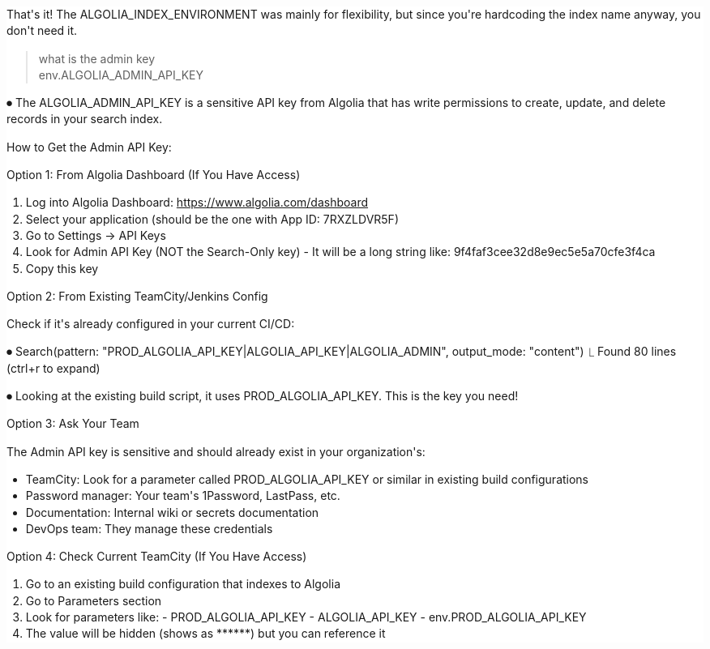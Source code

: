   That's it! The ALGOLIA_INDEX_ENVIRONMENT was mainly for flexibility, but since you're hardcoding the index name anyway, you
  don't need it.

> what is the admin key\
  env.ALGOLIA_ADMIN_API_KEY

⏺ The ALGOLIA_ADMIN_API_KEY is a sensitive API key from
  Algolia that has write permissions to create, update, and
  delete records in your search index.

  How to Get the Admin API Key:

  Option 1: From Algolia Dashboard (If You Have Access)

  1. Log into Algolia Dashboard:
  https://www.algolia.com/dashboard
  2. Select your application (should be the one with App ID:
  7RXZLDVR5F)
  3. Go to Settings → API Keys
  4. Look for Admin API Key (NOT the Search-Only key)
    - It will be a long string like:
  9f4faf3cee32d8e9ec5e5a70cfe3f4ca
  5. Copy this key

  Option 2: From Existing TeamCity/Jenkins Config

  Check if it's already configured in your current CI/CD:

⏺ Search(pattern:
        "PROD_ALGOLIA_API_KEY|ALGOLIA_API_KEY|ALGOLIA_ADMIN",
        output_mode: "content")
  ⎿  Found 80 lines (ctrl+r to expand)

⏺ Looking at the existing build script, it uses
  PROD_ALGOLIA_API_KEY. This is the key you need!

  Option 3: Ask Your Team

  The Admin API key is sensitive and should already exist in
  your organization's:
  - TeamCity: Look for a parameter called PROD_ALGOLIA_API_KEY
   or similar in existing build configurations
  - Password manager: Your team's 1Password, LastPass, etc.
  - Documentation: Internal wiki or secrets documentation
  - DevOps team: They manage these credentials

  Option 4: Check Current TeamCity (If You Have Access)

  1. Go to an existing build configuration that indexes to
  Algolia
  2. Go to Parameters section
  3. Look for parameters like:
    - PROD_ALGOLIA_API_KEY
    - ALGOLIA_API_KEY
    - env.PROD_ALGOLIA_API_KEY
  4. The value will be hidden (shows as ******) but you can
  reference it
